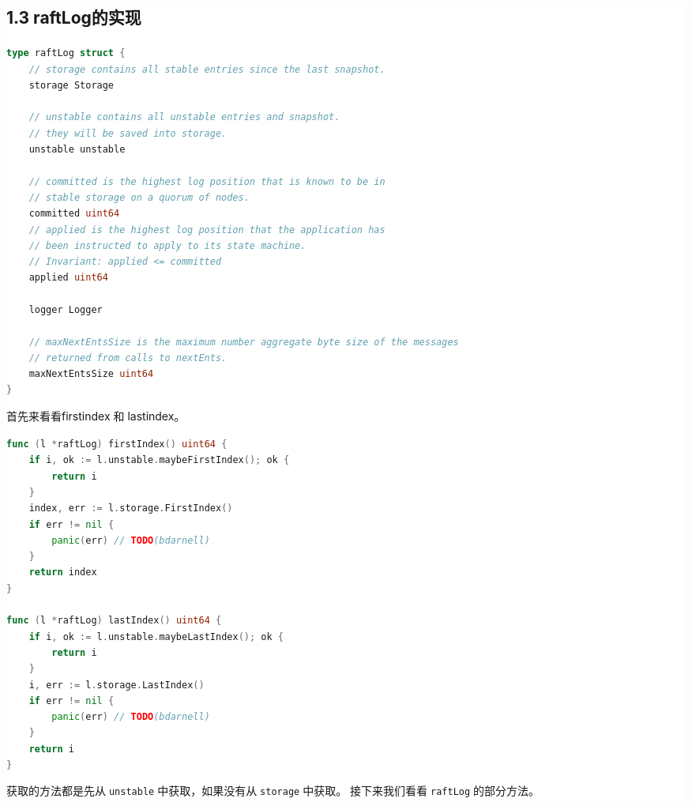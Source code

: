 ## 1.3 raftLog的实现
```go
type raftLog struct {
	// storage contains all stable entries since the last snapshot.
	storage Storage

	// unstable contains all unstable entries and snapshot.
	// they will be saved into storage.
	unstable unstable

	// committed is the highest log position that is known to be in
	// stable storage on a quorum of nodes.
	committed uint64
	// applied is the highest log position that the application has
	// been instructed to apply to its state machine.
	// Invariant: applied <= committed
	applied uint64

	logger Logger

	// maxNextEntsSize is the maximum number aggregate byte size of the messages
	// returned from calls to nextEnts.
	maxNextEntsSize uint64
}
```
首先来看看firstindex 和 lastindex。
```go
func (l *raftLog) firstIndex() uint64 {
	if i, ok := l.unstable.maybeFirstIndex(); ok {
		return i
	}
	index, err := l.storage.FirstIndex()
	if err != nil {
		panic(err) // TODO(bdarnell)
	}
	return index
}

func (l *raftLog) lastIndex() uint64 {
	if i, ok := l.unstable.maybeLastIndex(); ok {
		return i
	}
	i, err := l.storage.LastIndex()
	if err != nil {
		panic(err) // TODO(bdarnell)
	}
	return i
}
```
获取的方法都是先从 `unstable` 中获取，如果没有从 `storage`  中获取。
接下来我们看看 `raftLog` 的部分方法。 
